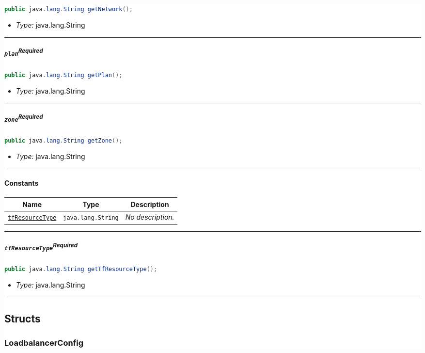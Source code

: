 ```java
public java.lang.String getNetwork();
```

- *Type:* java.lang.String

---

##### `plan`<sup>Required</sup> <a name="plan" id="@cdktf/provider-upcloud.loadbalancer.Loadbalancer.property.plan"></a>

```java
public java.lang.String getPlan();
```

- *Type:* java.lang.String

---

##### `zone`<sup>Required</sup> <a name="zone" id="@cdktf/provider-upcloud.loadbalancer.Loadbalancer.property.zone"></a>

```java
public java.lang.String getZone();
```

- *Type:* java.lang.String

---

#### Constants <a name="Constants" id="Constants"></a>

| **Name** | **Type** | **Description** |
| --- | --- | --- |
| <code><a href="#@cdktf/provider-upcloud.loadbalancer.Loadbalancer.property.tfResourceType">tfResourceType</a></code> | <code>java.lang.String</code> | *No description.* |

---

##### `tfResourceType`<sup>Required</sup> <a name="tfResourceType" id="@cdktf/provider-upcloud.loadbalancer.Loadbalancer.property.tfResourceType"></a>

```java
public java.lang.String getTfResourceType();
```

- *Type:* java.lang.String

---

## Structs <a name="Structs" id="Structs"></a>

### LoadbalancerConfig <a name="LoadbalancerConfig" id="@cdktf/provider-upcloud.loadbalancer.LoadbalancerConfig"></a>
